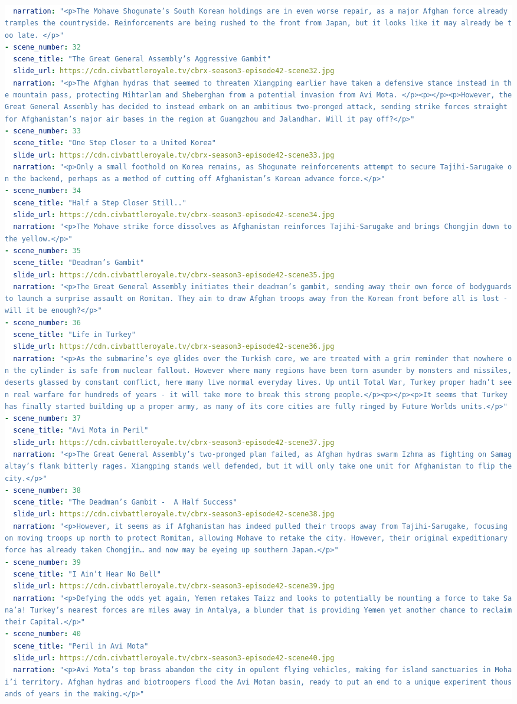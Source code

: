 ```yaml
  narration: "<p>The Mohave Shogunate’s South Korean holdings are in even worse repair, as a major Afghan force already tramples the countryside. Reinforcements are being rushed to the front from Japan, but it looks like it may already be too late. </p>"
- scene_number: 32
  scene_title: "The Great General Assembly’s Aggressive Gambit"
  slide_url: https://cdn.civbattleroyale.tv/cbrx-season3-episode42-scene32.jpg
  narration: "<p>The Afghan hydras that seemed to threaten Xiangping earlier have taken a defensive stance instead in the mountain pass, protecting Mihtarlam and Sheberghan from a potential invasion from Avi Mota. </p><p></p><p>However, the Great General Assembly has decided to instead embark on an ambitious two-pronged attack, sending strike forces straight for Afghanistan’s major air bases in the region at Guangzhou and Jalandhar. Will it pay off?</p>"
- scene_number: 33
  scene_title: "One Step Closer to a United Korea"
  slide_url: https://cdn.civbattleroyale.tv/cbrx-season3-episode42-scene33.jpg
  narration: "<p>Only a small foothold on Korea remains, as Shogunate reinforcements attempt to secure Tajihi-Sarugake on the backend, perhaps as a method of cutting off Afghanistan’s Korean advance force.</p>"
- scene_number: 34
  scene_title: "Half a Step Closer Still.."
  slide_url: https://cdn.civbattleroyale.tv/cbrx-season3-episode42-scene34.jpg
  narration: "<p>The Mohave strike force dissolves as Afghanistan reinforces Tajihi-Sarugake and brings Chongjin down to the yellow.</p>"
- scene_number: 35
  scene_title: "Deadman’s Gambit"
  slide_url: https://cdn.civbattleroyale.tv/cbrx-season3-episode42-scene35.jpg
  narration: "<p>The Great General Assembly initiates their deadman’s gambit, sending away their own force of bodyguards to launch a surprise assault on Romitan. They aim to draw Afghan troops away from the Korean front before all is lost - will it be enough?</p>"
- scene_number: 36
  scene_title: "Life in Turkey"
  slide_url: https://cdn.civbattleroyale.tv/cbrx-season3-episode42-scene36.jpg
  narration: "<p>As the submarine’s eye glides over the Turkish core, we are treated with a grim reminder that nowhere on the cylinder is safe from nuclear fallout. However where many regions have been torn asunder by monsters and missiles, deserts glassed by constant conflict, here many live normal everyday lives. Up until Total War, Turkey proper hadn’t seen real warfare for hundreds of years - it will take more to break this strong people.</p><p></p><p>It seems that Turkey has finally started building up a proper army, as many of its core cities are fully ringed by Future Worlds units.</p>"
- scene_number: 37
  scene_title: "Avi Mota in Peril"
  slide_url: https://cdn.civbattleroyale.tv/cbrx-season3-episode42-scene37.jpg
  narration: "<p>The Great General Assembly’s two-pronged plan failed, as Afghan hydras swarm Izhma as fighting on Samagaltay’s flank bitterly rages. Xiangping stands well defended, but it will only take one unit for Afghanistan to flip the city.</p>"
- scene_number: 38
  scene_title: "The Deadman’s Gambit -  A Half Success"
  slide_url: https://cdn.civbattleroyale.tv/cbrx-season3-episode42-scene38.jpg
  narration: "<p>However, it seems as if Afghanistan has indeed pulled their troops away from Tajihi-Sarugake, focusing on moving troops up north to protect Romitan, allowing Mohave to retake the city. However, their original expeditionary force has already taken Chongjin… and now may be eyeing up southern Japan.</p>"
- scene_number: 39
  scene_title: "I Ain’t Hear No Bell"
  slide_url: https://cdn.civbattleroyale.tv/cbrx-season3-episode42-scene39.jpg
  narration: "<p>Defying the odds yet again, Yemen retakes Taizz and looks to potentially be mounting a force to take Sana’a! Turkey’s nearest forces are miles away in Antalya, a blunder that is providing Yemen yet another chance to reclaim their Capital.</p>"
- scene_number: 40
  scene_title: "Peril in Avi Mota"
  slide_url: https://cdn.civbattleroyale.tv/cbrx-season3-episode42-scene40.jpg
  narration: "<p>Avi Mota’s top brass abandon the city in opulent flying vehicles, making for island sanctuaries in Mohai’i territory. Afghan hydras and biotroopers flood the Avi Motan basin, ready to put an end to a unique experiment thousands of years in the making.</p>"
```